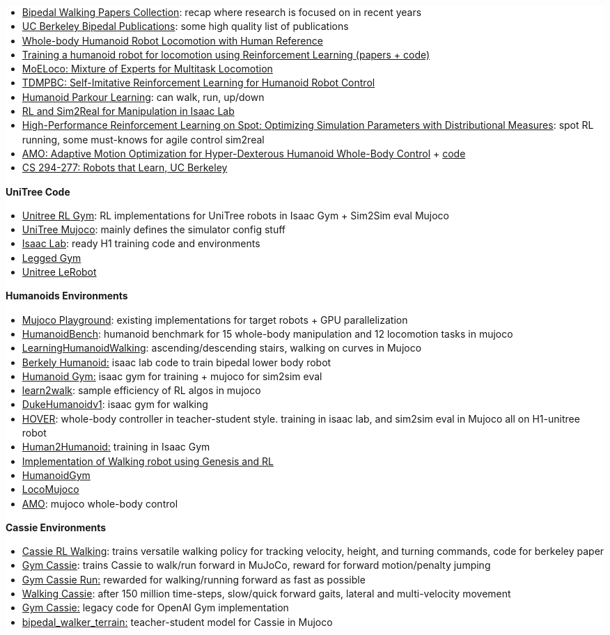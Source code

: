 - [Bipedal Walking Papers Collection](https://github.com/zita-ch/bipedal-robot-learning-collection): recap where research is focused on in recent years
- [UC Berkeley Bipedal Publications](https://hybrid-robotics.berkeley.edu/publications/): some high quality list of publications
- [Whole-body Humanoid Robot Locomotion with Human Reference](https://arxiv.org/pdf/2402.18294)
- [Training a humanoid robot for locomotion using Reinforcement Learning (papers + code)](https://github.com/rohanpsingh/LearningHumanoidWalking?tab=readme-ov-file)
- [MoELoco: Mixture of Experts for Multitask Locomotion](https://moe-loco.github.io/)
- [TDMPBC: Self-Imitative Reinforcement Learning for Humanoid Robot Control](https://arxiv.org/pdf/2502.17322)
- [Humanoid Parkour Learning](https://humanoid4parkour.github.io/): can walk, run, up/down
- [RL and Sim2Real for Manipulation in Isaac Lab](https://github.com/louislelay/kinova_isaaclab_sim2real)
- [High-Performance Reinforcement Learning on Spot: Optimizing Simulation Parameters with Distributional Measures](https://arxiv.org/pdf/2504.17857): spot RL running, some must-knows for agile control sim2real
- [AMO: Adaptive Motion Optimization for Hyper-Dexterous Humanoid Whole-Body Control](https://amo-humanoid.github.io/) + [code](https://github.com/OpenTeleVision/AMO)
- [CS 294-277: Robots that Learn, UC Berkeley](https://robots-that-learn.github.io/)

**UniTree Code**
- [Unitree RL Gym](https://github.com/unitreerobotics/unitree_rl_gym): RL implementations for UniTree robots in Isaac Gym + Sim2Sim eval Mujoco
- [UniTree Mujoco](https://github.com/unitreerobotics/unitree_mujoco): mainly defines the simulator config stuff
- [Isaac Lab](https://github.com/isaac-sim/IsaacLab): ready H1 training code and environments
- [Legged Gym](https://github.com/leggedrobotics/legged_gym)
- [Unitree LeRobot](https://github.com/unitreerobotics/unitree_IL_lerobot)

**Humanoids Environments**
- [Mujoco Playground](https://playground.mujoco.org/): existing implementations for target robots + GPU parallelization
- [HumanoidBench](https://github.com/carlosferrazza/humanoid-bench): humanoid benchmark for 15 whole-body manipulation and 12 locomotion tasks in mujoco
- [LearningHumanoidWalking](https://github.com/rohanpsingh/LearningHumanoidWalking): ascending/descending stairs, walking on curves in Mujoco
- [Berkely Humanoid:](https://github.com/HybridRobotics/isaac_berkeley_humanoid) isaac lab code to train bipedal lower body robot
- [Humanoid Gym:](https://github.com/roboterax/humanoid-gym) isaac gym for training + mujoco for sim2sim eval
- [learn2walk](https://github.com/rgalljamov/learn2walk): sample efficiency of RL algos in mujoco
- [DukeHumanoidv1](https://github.com/generalroboticslab/DukeHumanoidv1): isaac gym for walking
- [HOVER](https://github.com/NVlabs/HOVER): whole-body controller in teacher-student style. training in isaac lab, and sim2sim eval in Mujoco all on H1-unitree robot
- [Human2Humanoid:](https://github.com/LeCAR-Lab/human2humanoid) training in Isaac Gym
- [Implementation of Walking robot using Genesis and RL](https://github.com/0nhc/opus_rl/tree/main)
- [HumanoidGym](https://sites.google.com/view/humanoid-gym/)
- [LocoMujoco](https://github.com/robfiras/loco-mujoco)
- [AMO](https://github.com/OpenTeleVision/AMO): mujoco whole-body control

**Cassie Environments**
- [Cassie RL Walking](https://github.com/HybridRobotics/cassie_rl_walking): trains versatile walking policy for tracking velocity, height, and turning commands, code for berkeley paper
- [Gym Cassie](https://github.com/hyparxis/gym-cassie): trains Cassie to walk/run forward in MuJoCo, reward for forward motion/penalty jumping
- [Gym Cassie Run:](https://github.com/perrin-isir/gym-cassie-run) rewarded for walking/running forward as fast as possible
- [Walking Cassie](https://github.com/Icepomel0/Walking-Cassie): after 150 million time-steps, slow/quick forward gaits, lateral and multi-velocity movement
- [Gym Cassie:](https://github.com/hyparxis/gym-cassie) legacy code for OpenAI Gym implementation
- [bipedal_walker_terrain:](https://github.com/b-vm/bipedal_walker_terrain) teacher-student model for Cassie in Mujoco
